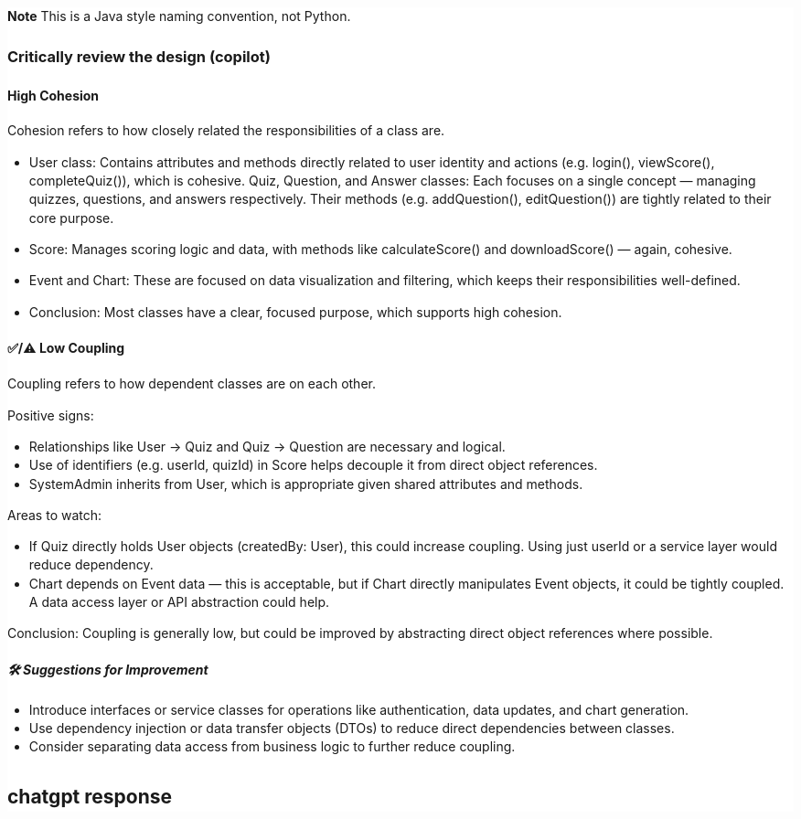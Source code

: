 **Note** This is a Java style naming convention, not Python.

### Critically review the design (copilot)

#### High Cohesion

Cohesion refers to how closely related the responsibilities of a class are.

- User class: Contains attributes and methods directly related to user identity and actions (e.g. login(), viewScore(),
  completeQuiz()), which is cohesive.
  Quiz, Question, and Answer classes: Each focuses on a single concept — managing quizzes, questions, and answers
  respectively. Their methods (e.g. addQuestion(), editQuestion()) are tightly related to their core purpose.
- Score: Manages scoring logic and data, with methods like calculateScore() and downloadScore() — again, cohesive.
- Event and Chart: These are focused on data visualization and filtering, which keeps their responsibilities
  well-defined.

- Conclusion: Most classes have a clear, focused purpose, which supports high cohesion.

#### ✅/⚠️ Low Coupling

Coupling refers to how dependent classes are on each other.

Positive signs:

- Relationships like User → Quiz and Quiz → Question are necessary and logical.
- Use of identifiers (e.g. userId, quizId) in Score helps decouple it from direct object references.
- SystemAdmin inherits from User, which is appropriate given shared attributes and methods.

Areas to watch:

- If Quiz directly holds User objects (createdBy: User), this could increase coupling. Using just userId or a service
  layer would reduce dependency.
- Chart depends on Event data — this is acceptable, but if Chart directly manipulates Event objects, it could be tightly
  coupled. A data access layer or API abstraction could help.

Conclusion: Coupling is generally low, but could be improved by abstracting direct object references where possible.

##### 🛠️ Suggestions for Improvement

- Introduce interfaces or service classes for operations like authentication, data updates, and chart generation.
- Use dependency injection or data transfer objects (DTOs) to reduce direct dependencies between classes.
- Consider separating data access from business logic to further reduce coupling.

## chatgpt response
